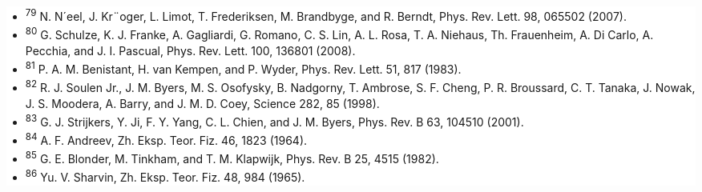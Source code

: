 - <span id="page-7-28"></span><sup>79</sup> N. N´eel, J. Kr¨oger, L. Limot, T. Frederiksen, M. Brandbyge, and R. Berndt, Phys. Rev. Lett. 98, 065502 (2007).
- <span id="page-7-29"></span><sup>80</sup> G. Schulze, K. J. Franke, A. Gagliardi, G. Romano, C. S. Lin, A. L. Rosa, T. A. Niehaus, Th. Frauenheim, A. Di Carlo, A. Pecchia, and J. I. Pascual, Phys. Rev. Lett. 100, 136801 (2008).
- <span id="page-7-30"></span><sup>81</sup> P. A. M. Benistant, H. van Kempen, and P. Wyder, Phys. Rev. Lett. 51, 817 (1983).
- <span id="page-7-31"></span><sup>82</sup> R. J. Soulen Jr., J. M. Byers, M. S. Osofysky, B. Nadgorny, T. Ambrose, S. F. Cheng, P. R. Broussard, C. T. Tanaka, J. Nowak, J. S. Moodera, A. Barry, and J. M. D. Coey, Science 282, 85 (1998).
- <span id="page-7-32"></span><sup>83</sup> G. J. Strijkers, Y. Ji, F. Y. Yang, C. L. Chien, and J. M. Byers, Phys. Rev. B 63, 104510 (2001).
- <span id="page-7-33"></span><sup>84</sup> A. F. Andreev, Zh. Eksp. Teor. Fiz. 46, 1823 (1964).
- <span id="page-7-27"></span><sup>85</sup> G. E. Blonder, M. Tinkham, and T. M. Klapwijk, Phys. Rev. B 25, 4515 (1982).
- <sup>86</sup> Yu. V. Sharvin, Zh. Eksp. Teor. Fiz. 48, 984 (1965).